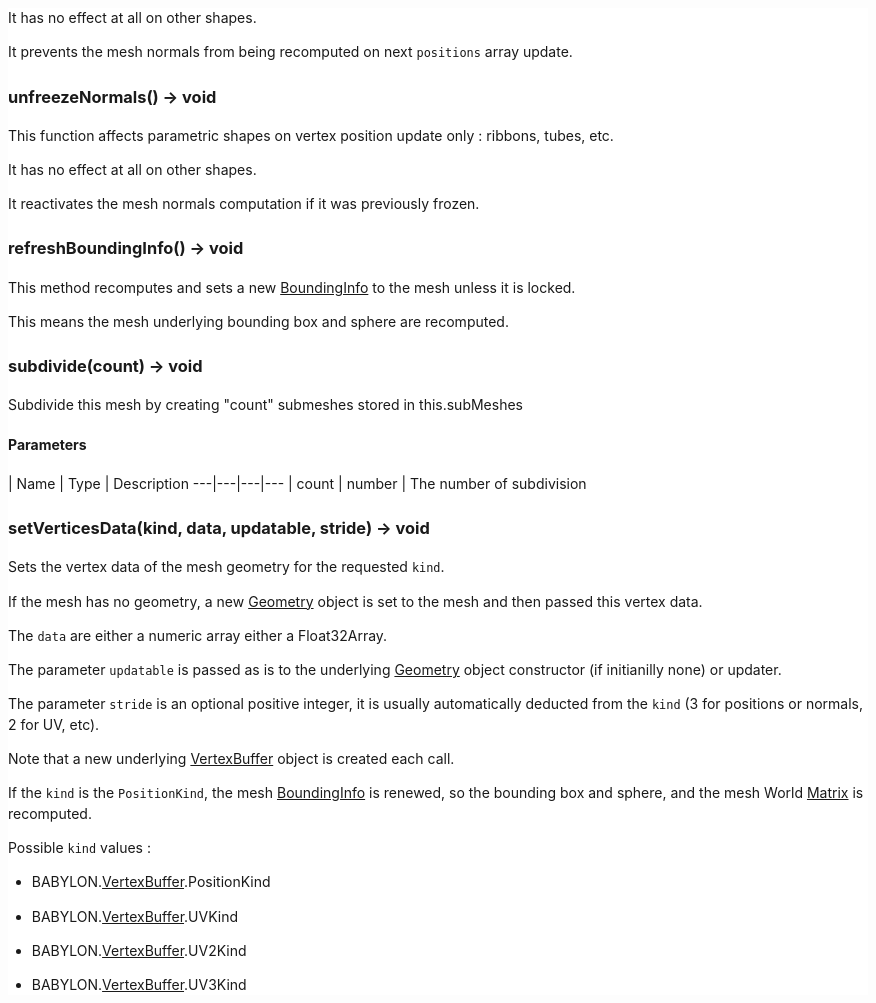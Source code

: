 It has no effect at all on other shapes.

It prevents the mesh normals from being recomputed on next `positions` array update.
### unfreezeNormals() &rarr; void

This function affects parametric shapes on vertex position update only : ribbons, tubes, etc.

It has no effect at all on other shapes.

It reactivates the mesh normals computation if it was previously frozen.
### refreshBoundingInfo() &rarr; void

This method recomputes and sets a new [BoundingInfo](/classes/2.4/BoundingInfo) to the mesh unless it is locked.

This means the mesh underlying bounding box and sphere are recomputed.
### subdivide(count) &rarr; void

Subdivide this mesh by creating &quot;count&quot; submeshes stored in this.subMeshes

#### Parameters
 | Name | Type | Description
---|---|---|---
 | count | number |    The number of subdivision

### setVerticesData(kind, data, updatable, stride) &rarr; void

Sets the vertex data of the mesh geometry for the requested `kind`.

If the mesh has no geometry, a new [Geometry](/classes/2.4/Geometry) object is set to the mesh and then passed this vertex data.

The `data` are either a numeric array either a Float32Array.

The parameter `updatable` is passed as is to the underlying [Geometry](/classes/2.4/Geometry) object constructor (if initianilly none) or updater.

The parameter `stride` is an optional positive integer, it is usually automatically deducted from the `kind` (3 for positions or normals, 2 for UV, etc).

Note that a new underlying [VertexBuffer](/classes/2.4/VertexBuffer) object is created each call.

If the `kind` is the `PositionKind`, the mesh [BoundingInfo](/classes/2.4/BoundingInfo) is renewed, so the bounding box and sphere, and the mesh World [Matrix](/classes/2.4/Matrix) is recomputed.



Possible `kind` values :

- BABYLON.[VertexBuffer](/classes/2.4/VertexBuffer).PositionKind

- BABYLON.[VertexBuffer](/classes/2.4/VertexBuffer).UVKind

- BABYLON.[VertexBuffer](/classes/2.4/VertexBuffer).UV2Kind

- BABYLON.[VertexBuffer](/classes/2.4/VertexBuffer).UV3Kind
